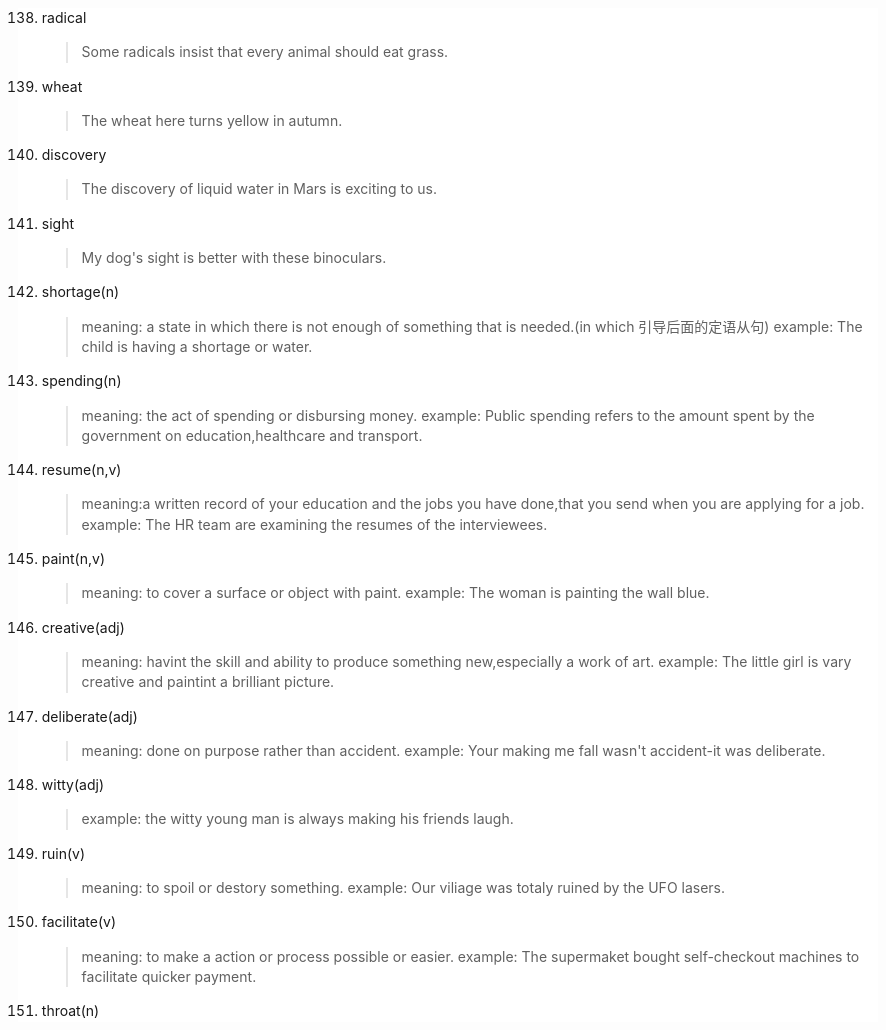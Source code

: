 138. radical

     > Some radicals insist that every animal should eat grass.

139. wheat

     > The wheat here turns yellow in autumn.

140. discovery

     > The discovery of liquid water in Mars is exciting to us.

141. sight

     > My dog's sight is better with these binoculars.

142. shortage(n)

     > meaning: a state in which there is not enough of something that is needed.(in which 引导后面的定语从句)
     > example: The child is having a shortage or water.

142. spending(n)

     > meaning: the act of spending or disbursing money.
     > example: Public spending refers to the amount spent by the government on education,healthcare and transport.
     
142. resume(n,v)

     > meaning:a written record of your education and the jobs you have done,that you send when you are applying for a job.
     > example: The HR team are examining the resumes of the interviewees.

142. paint(n,v) 

     > meaning: to cover a surface or object with paint.
     > example: The woman is painting the wall blue.

142. creative(adj) 

     > meaning: havint the skill and ability to produce something new,especially a work of art.
     > example: The little girl is vary creative and paintint a brilliant picture.

142. deliberate(adj) 

     > meaning: done on purpose rather than accident.
     > example: Your making me fall wasn't accident-it was deliberate.

142. witty(adj) 

     > example: the witty young man is always making his friends laugh.

142. ruin(v) 

     > meaning: to spoil or destory something.
     > example: Our viliage was totaly ruined by the UFO lasers.

142. facilitate(v) 

     > meaning: to make a action or process possible or easier.
     > example: The supermaket bought self-checkout machines to facilitate quicker payment.

142. throat(n) 
